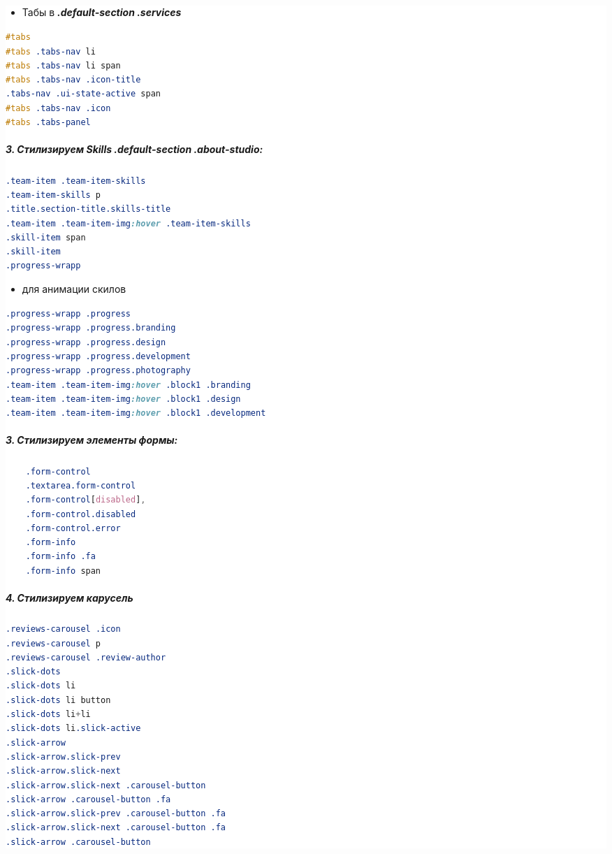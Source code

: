 * Табы в ***.default-section .services***
```scss /* или css */
#tabs
#tabs .tabs-nav li
#tabs .tabs-nav li span 
#tabs .tabs-nav .icon-title 
.tabs-nav .ui-state-active span 
#tabs .tabs-nav .icon 
#tabs .tabs-panel 
```
##### 3. Стилизируем ***Skills***  **.default-section .about-studio**:

```scss /* или css */
.team-item .team-item-skills
.team-item-skills p 
.title.section-title.skills-title 
.team-item .team-item-img:hover .team-item-skills
.skill-item span 
.skill-item
.progress-wrapp 
```
- для анимации скилов
```scss /* или css */
.progress-wrapp .progress 
.progress-wrapp .progress.branding 
.progress-wrapp .progress.design 
.progress-wrapp .progress.development
.progress-wrapp .progress.photography
.team-item .team-item-img:hover .block1 .branding 
.team-item .team-item-img:hover .block1 .design 
.team-item .team-item-img:hover .block1 .development 
```
##### 3. Стилизируем элементы формы:
```scss /* или css */
    .form-control 
    .textarea.form-control 
    .form-control[disabled], 
    .form-control.disabled 
    .form-control.error 
    .form-info 
    .form-info .fa 
    .form-info span 
```

##### 4. Стилизируем карусель
 ```scss /* или css */
.reviews-carousel .icon 
.reviews-carousel p
.reviews-carousel .review-author
.slick-dots
.slick-dots li
.slick-dots li button
.slick-dots li+li
.slick-dots li.slick-active 
.slick-arrow
.slick-arrow.slick-prev
.slick-arrow.slick-next
.slick-arrow.slick-next .carousel-button
.slick-arrow .carousel-button .fa 
.slick-arrow.slick-prev .carousel-button .fa
.slick-arrow.slick-next .carousel-button .fa
.slick-arrow .carousel-button
```    
    